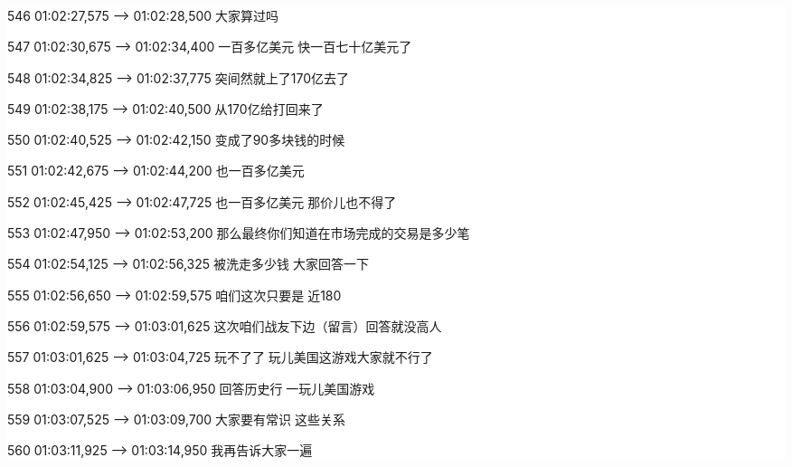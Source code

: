 546
01:02:27,575 –&gt; 01:02:28,500
大家算过吗
 
547
01:02:30,675 –&gt; 01:02:34,400
一百多亿美元 快一百七十亿美元了
 
548
01:02:34,825 –&gt; 01:02:37,775
突间然就上了170亿去了
 
549
01:02:38,175 –&gt; 01:02:40,500
从170亿给打回来了
 
550
01:02:40,525 –&gt; 01:02:42,150
变成了90多块钱的时候
 
551
01:02:42,675 –&gt; 01:02:44,200
也一百多亿美元
 
552
01:02:45,425 –&gt; 01:02:47,725
也一百多亿美元 那价儿也不得了
 
553
01:02:47,950 –&gt; 01:02:53,200
那么最终你们知道在市场完成的交易是多少笔
 
554
01:02:54,125 –&gt; 01:02:56,325
被洗走多少钱 大家回答一下
 
555
01:02:56,650 –&gt; 01:02:59,575
咱们这次只要是 近180
 
556
01:02:59,575 –&gt; 01:03:01,625
这次咱们战友下边（留言）回答就没高人
 
557
01:03:01,625 –&gt; 01:03:04,725
玩不了了 玩儿美国这游戏大家就不行了
 
558
01:03:04,900 –&gt; 01:03:06,950
回答历史行 一玩儿美国游戏
 
559
01:03:07,525 –&gt; 01:03:09,700
大家要有常识 这些关系
 
560
01:03:11,925 –&gt; 01:03:14,950
我再告诉大家一遍
 